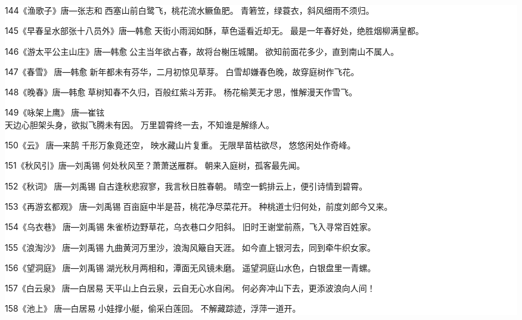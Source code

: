 144《渔歌子》唐—张志和
西塞山前白鹭飞，桃花流水鳜鱼肥。
青箬笠，绿蓑衣，斜风细雨不须归。

145《早春呈水部张十八员外》唐—韩愈
天街小雨润如酥，草色遥看近却无。 
最是一年春好处，绝胜烟柳满皇都。

146《游太平公主山庄》唐—韩愈
公主当年欲占春，故将台榭压城闉。 
欲知前面花多少，直到南山不属人。

147《春雪》  唐—韩愈
新年都未有芬华，二月初惊见草芽。
白雪却嫌春色晚，故穿庭树作飞花。

148《晚春》唐—韩愈 
草树知春不久归，百般红紫斗芳菲。 
杨花榆荚无才思，惟解漫天作雪飞。


149《咏架上鹰》  唐—崔铉  
天边心胆架头身，欲拟飞腾未有因。 
万里碧霄终一去，不知谁是解绦人。

150《云》  唐—来鹄
千形万象竟还空， 映水藏山片复重。
无限旱苗枯欲尽， 悠悠闲处作奇峰。

151《秋风引》唐—刘禹锡
何处秋风至？萧萧送雁群。 朝来入庭树，孤客最先闻。

152《秋词》  唐—刘禹锡
自古逢秋悲寂寥，我言秋日胜春朝。
晴空一鹤排云上，便引诗情到碧霄。

153《再游玄都观》  唐—刘禹锡
百亩庭中半是苔，桃花净尽菜花开。 
种桃道士归何处，前度刘郎今又来。

154《乌衣巷》 唐—刘禹锡
朱雀桥边野草花，乌衣巷口夕阳斜。 
旧时王谢堂前燕，飞入寻常百姓家。

155《浪淘沙》  唐—刘禹锡
九曲黄河万里沙，浪淘风簸自天涯。 
如今直上银河去，同到牵牛织女家。

156《望洞庭》  唐—刘禹锡
湖光秋月两相和，潭面无风镜未磨。 
遥望洞庭山水色，白银盘里一青螺。

157《白云泉》  唐—白居易
天平山上白云泉，云自无心水自闲。 
何必奔冲山下去，更添波浪向人间！

158《池上》 唐—白居易
小娃撑小艇，偷采白莲回。
不解藏踪迹，浮萍一道开。
